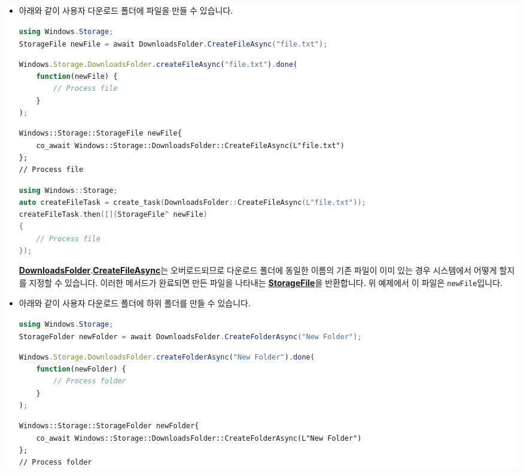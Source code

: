 - 아래와 같이 사용자 다운로드 폴더에 파일을 만들 수 있습니다.

    ```csharp
    using Windows.Storage;
    StorageFile newFile = await DownloadsFolder.CreateFileAsync("file.txt");
    ```
    
    ```javascript
    Windows.Storage.DownloadsFolder.createFileAsync("file.txt").done(
        function(newFile) {
            // Process file
        }
    );
    ```
    
    ```cppwinrt
    Windows::Storage::StorageFile newFile{
        co_await Windows::Storage::DownloadsFolder::CreateFileAsync(L"file.txt")
    };
    // Process file
    ```
    
    ```cpp
    using Windows::Storage;
    auto createFileTask = create_task(DownloadsFolder::CreateFileAsync(L"file.txt"));
    createFileTask.then([](StorageFile^ newFile)
    {
        // Process file
    });
    ```

    [**DownloadsFolder**](/uwp/api/Windows.Storage.DownloadsFolder).[**CreateFileAsync**](/uwp/api/windows.storage.downloadsfolder.createfileasync)는 오버로드되므로 다운로드 폴더에 동일한 이름의 기존 파일이 이미 있는 경우 시스템에서 어떻게 할지를 지정할 수 있습니다. 이러한 메서드가 완료되면 만든 파일을 나타내는 [**StorageFile**](/uwp/api/Windows.Storage.StorageFile)을 반환합니다. 위 예제에서 이 파일은 `newFile`입니다.

- 아래와 같이 사용자 다운로드 폴더에 하위 폴더를 만들 수 있습니다.

    ```csharp
    using Windows.Storage;
    StorageFolder newFolder = await DownloadsFolder.CreateFolderAsync("New Folder");
    ```
    
    ```javascript
    Windows.Storage.DownloadsFolder.createFolderAsync("New Folder").done(
        function(newFolder) {
            // Process folder
        }
    );
    ```
    
    ```cppwinrt
    Windows::Storage::StorageFolder newFolder{
        co_await Windows::Storage::DownloadsFolder::CreateFolderAsync(L"New Folder")
    };
    // Process folder
    ```
    